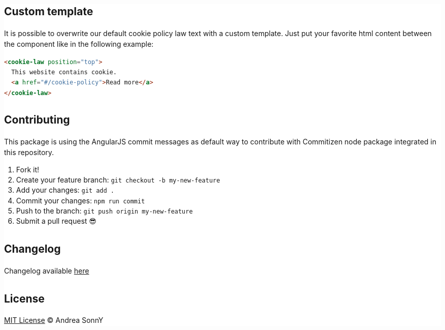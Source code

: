 ## Custom template

It is possible to overwrite our default cookie policy law text with a
custom template.
Just put your favorite html content between the component like in the
following example:
```html
<cookie-law position="top">
  This website contains cookie.
  <a href="#/cookie-policy">Read more</a>
</cookie-law>
```

## Contributing

This package is using the AngularJS commit messages as default way to contribute
with Commitizen node package integrated in this repository.

1.  Fork it!
1.  Create your feature branch: `git checkout -b my-new-feature`
1.  Add your changes: `git add .`
1.  Commit your changes: `npm run commit`
1.  Push to the branch: `git push origin my-new-feature`
1.  Submit a pull request :sunglasses:

## Changelog

Changelog available [here](https://github.com/andreasonny83/angular2-cookie-law/releases)

## License

[MIT License](https://github.com/andreasonny83/angular2-cookie-law/blob/master/LICENSE) © Andrea SonnY
